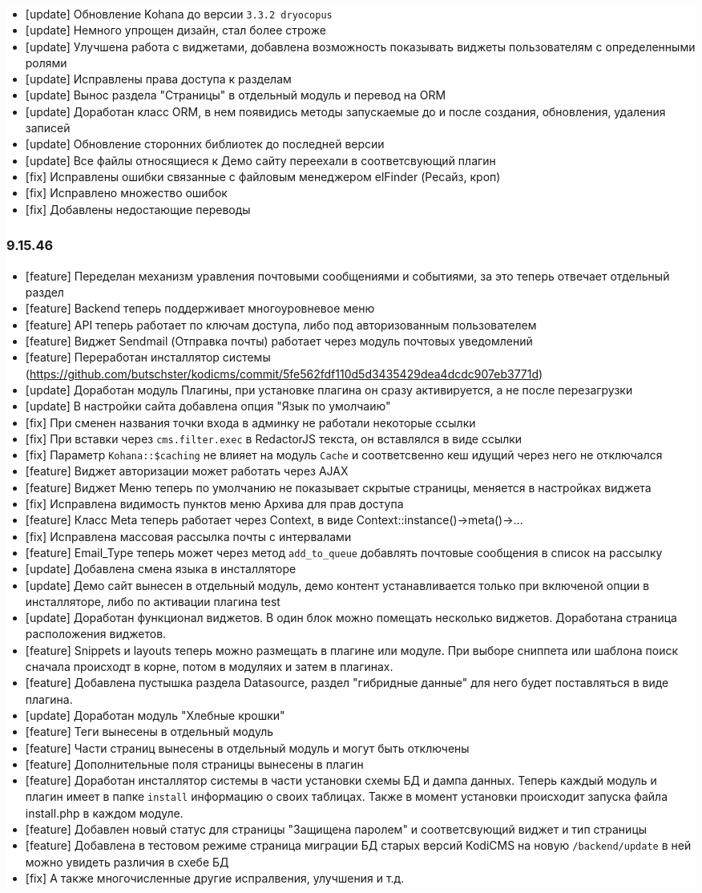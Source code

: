  * [update] Обновление Kohana до версии `3.3.2 dryocopus`
 * [update] Немного упрощен дизайн, стал более строже
 * [update] Улучшена работа с виджетами, добавлена возможность показывать виджеты пользователям с определенными ролями
 * [update] Исправлены права доступа к разделам
 * [update] Вынос раздела "Страницы" в отдельный модуль и перевод на ORM
 * [update] Доработан класс ORM, в нем появидись методы запускаемые до и после создания, обновления, удаления записей
 * [update] Обновление сторонних библиотек до последней версии
 * [update] Все файлы относящиеся к Демо сайту переехали в соответсвующий плагин
 * [fix] Исправлены ошибки связанные с файловым менеджером elFinder (Ресайз, кроп)
 * [fix] Исправлено множество ошибок
 * [fix] Добавлены недостающие переводы

### 9.15.46
 * [feature] Переделан механизм уравления почтовыми сообщениями и событиями, за это теперь отвечает отдельный раздел
 * [feature] Backend теперь поддерживает многоуровневое меню
 * [feature] API теперь работает по ключам доступа, либо под авторизованным пользователем
 * [feature] Виджет Sendmail (Отправка почты) работает через модуль почтовых уведомлений
 * [feature] Переработан инсталлятор системы (https://github.com/butschster/kodicms/commit/5fe562fdf110d5d3435429dea4dcdc907eb3771d)
 * [update] Доработан модуль Плагины, при установке плагина он сразу активируется, а не после перезагрузки
 * [update] В настройки сайта добавлена опция "Язык по умолчаию"
 * [fix] При сменен названия точки входа в админку не работали некоторые ссылки
 * [fix] При вставки через `cms.filter.exec` в RedactorJS текста, он вставлялся в виде ссылки
 * [fix] Параметр `Kohana::$caching` не влияет на модуль `Cache` и соответсвенно кеш идущий через него не отключался
 * [feature] Виджет авторизации может работать через AJAX
 * [feature] Виджет Меню теперь по умолчанию не показывает скрытые страницы, меняется в настройках виджета
 * [fix] Исправлена видимость пунктов меню Архива для прав доступа
 * [feature] Класс Meta теперь работает через Context, в виде Context::instance()->meta()->...
 * [fix] Исправлена массовая рассылка почты с интервалами
 * [feature] Email_Type теперь может через метод `add_to_queue` добавлять почтовые сообщения в список на рассылку
 * [update] Добавлена смена языка в инсталляторе
 * [update] Демо сайт вынесен в отдельный модуль, демо контент устанавливается только при включеной опции в инсталляторе, либо по активации плагина test
 * [update] Доработан функционал виджетов. В один блок можно помещать несколько виджетов. Доработана страница расположения виджетов.
 * [feature] Snippets и layouts теперь можно размещать в плагине или модуле. При выборе сниппета или шаблона поиск сначала происходт в корне, потом в модуляих и затем в плагинах.
 * [feature] Добавлена пустышка раздела Datasource, раздел "гибридные данные" для него будет поставляться в виде плагина.
 * [update] Доработан модуль "Хлебные крошки"
 * [feature] Теги вынесены в отдельный модуль
 * [feature] Части страниц вынесены в отдельный модуль и могут быть отключены
 * [feature] Дополнительные поля страницы вынесены в плагин
 * [feature] Доработан инсталлятор системы в части установки схемы БД и дампа данных. Теперь каждый модуль и плагин имеет в папке `install` информацию о своих таблицах. Также в момент установки происходит запуска файла install.php в каждом модуле.
 * [feature] Добавлен новый статус для страницы "Защищена паролем" и соответсвующий виджет и тип страницы
 * [feature] Добавлена в тестовом режиме страница миграции БД старых версий KodiCMS на новую `/backend/update` в ней можно увидеть различия в схебе БД
 * [fix] А также многочисленные другие испралвения, улучшения и т.д.
